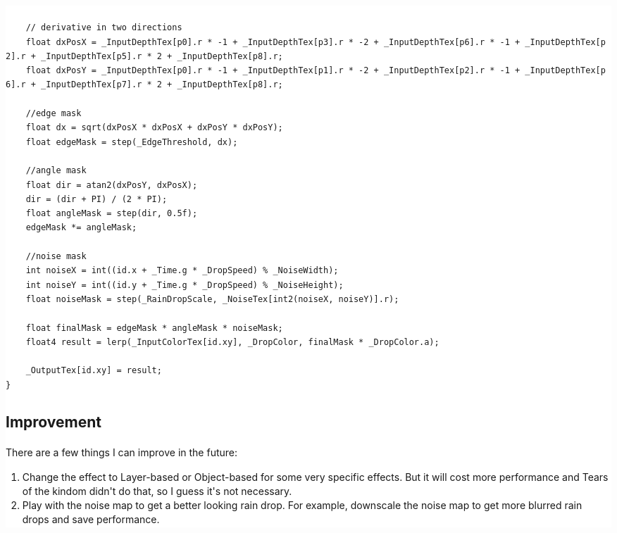 ```hlsl

    // derivative in two directions
    float dxPosX = _InputDepthTex[p0].r * -1 + _InputDepthTex[p3].r * -2 + _InputDepthTex[p6].r * -1 + _InputDepthTex[p2].r + _InputDepthTex[p5].r * 2 + _InputDepthTex[p8].r;
    float dxPosY = _InputDepthTex[p0].r * -1 + _InputDepthTex[p1].r * -2 + _InputDepthTex[p2].r * -1 + _InputDepthTex[p6].r + _InputDepthTex[p7].r * 2 + _InputDepthTex[p8].r;

    //edge mask
    float dx = sqrt(dxPosX * dxPosX + dxPosY * dxPosY);
    float edgeMask = step(_EdgeThreshold, dx);

    //angle mask
    float dir = atan2(dxPosY, dxPosX);
    dir = (dir + PI) / (2 * PI);
    float angleMask = step(dir, 0.5f);
    edgeMask *= angleMask;

    //noise mask
    int noiseX = int((id.x + _Time.g * _DropSpeed) % _NoiseWidth);
    int noiseY = int((id.y + _Time.g * _DropSpeed) % _NoiseHeight);
    float noiseMask = step(_RainDropScale, _NoiseTex[int2(noiseX, noiseY)].r);

    float finalMask = edgeMask * angleMask * noiseMask;
    float4 result = lerp(_InputColorTex[id.xy], _DropColor, finalMask * _DropColor.a);

    _OutputTex[id.xy] = result;
}
```

## Improvement
There are a few things I can improve in the future:
1. Change the effect to Layer-based or Object-based for some very specific effects. But it will cost more performance and Tears of the kindom didn't do that, so I guess it's not necessary.
2. Play with the noise map to get a better looking rain drop. For example, downscale the noise map to get more blurred rain drops and save performance.